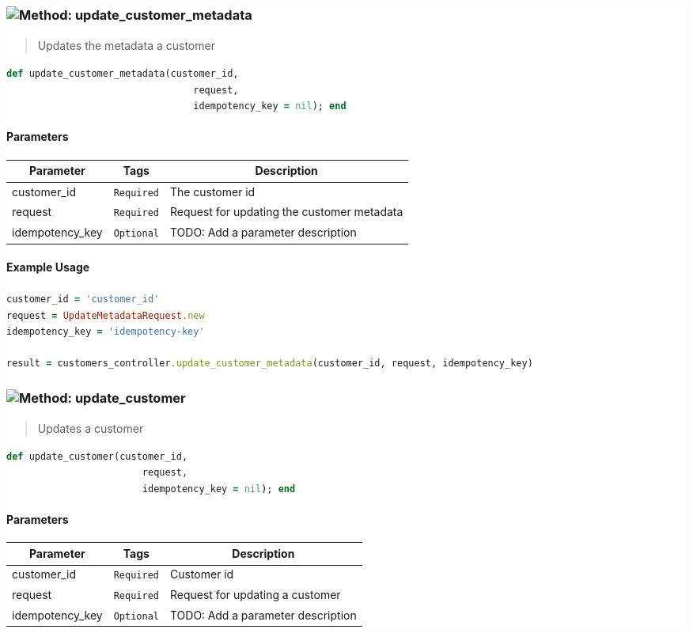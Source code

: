 
### <a name="update_customer_metadata"></a>![Method: ](https://apidocs.io/img/method.png ".CustomersController.update_customer_metadata") update_customer_metadata

> Updates the metadata a customer


```ruby
def update_customer_metadata(customer_id,
                                 request,
                                 idempotency_key = nil); end
```

#### Parameters

| Parameter | Tags | Description |
|-----------|------|-------------|
| customer_id |  ``` Required ```  | The customer id |
| request |  ``` Required ```  | Request for updating the customer metadata |
| idempotency_key |  ``` Optional ```  | TODO: Add a parameter description |


#### Example Usage

```ruby
customer_id = 'customer_id'
request = UpdateMetadataRequest.new
idempotency_key = 'idempotency-key'

result = customers_controller.update_customer_metadata(customer_id, request, idempotency_key)

```


### <a name="update_customer"></a>![Method: ](https://apidocs.io/img/method.png ".CustomersController.update_customer") update_customer

> Updates a customer


```ruby
def update_customer(customer_id,
                        request,
                        idempotency_key = nil); end
```

#### Parameters

| Parameter | Tags | Description |
|-----------|------|-------------|
| customer_id |  ``` Required ```  | Customer id |
| request |  ``` Required ```  | Request for updating a customer |
| idempotency_key |  ``` Optional ```  | TODO: Add a parameter description |
